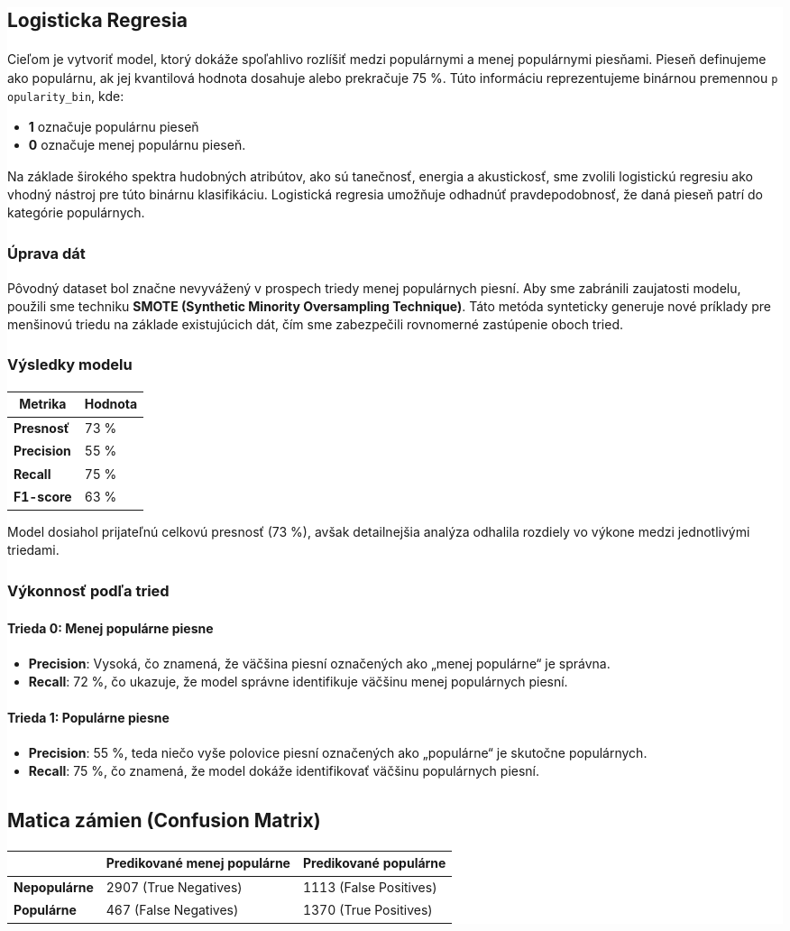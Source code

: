 ## Logisticka Regresia

Cieľom je vytvoriť model, ktorý dokáže spoľahlivo rozlíšiť medzi populárnymi a menej populárnymi piesňami. Pieseň definujeme ako populárnu, ak jej kvantilová hodnota dosahuje alebo prekračuje 75 %. Túto informáciu reprezentujeme binárnou premennou `popularity_bin`, kde:
- **1** označuje populárnu pieseň
- **0** označuje menej populárnu pieseň.

Na základe širokého spektra hudobných atribútov, ako sú tanečnosť, energia a akustickosť, sme zvolili logistickú regresiu ako vhodný nástroj pre túto binárnu klasifikáciu. Logistická regresia umožňuje odhadnúť pravdepodobnosť, že daná pieseň patrí do kategórie populárnych.

### Úprava dát
Pôvodný dataset bol značne nevyvážený v prospech triedy menej populárnych piesní. Aby sme zabránili zaujatosti modelu, použili sme techniku **SMOTE (Synthetic Minority Oversampling Technique)**. Táto metóda synteticky generuje nové príklady pre menšinovú triedu na základe existujúcich dát, čím sme zabezpečili rovnomerné zastúpenie oboch tried.


### Výsledky modelu

| Metrika       | Hodnota  |
|---------------|----------|
| **Presnosť**  | 73 %     |
| **Precision** | 55 %     |
| **Recall**    | 75 %     |
| **F1-score**  | 63 %     |

Model dosiahol prijateľnú celkovú presnosť (73 %), avšak detailnejšia analýza odhalila rozdiely vo výkone medzi jednotlivými triedami.

### Výkonnosť podľa tried

#### Trieda 0: Menej populárne piesne
- **Precision**: Vysoká, čo znamená, že väčšina piesní označených ako „menej populárne“ je správna.
- **Recall**: 72 %, čo ukazuje, že model správne identifikuje väčšinu menej populárnych piesní.

#### Trieda 1: Populárne piesne
- **Precision**: 55 %, teda niečo vyše polovice piesní označených ako „populárne“ je skutočne populárnych.
- **Recall**: 75 %, čo znamená, že model dokáže identifikovať väčšinu populárnych piesní.

## Matica zámien (Confusion Matrix)

|                 | Predikované menej populárne | Predikované populárne |
|-----------------|-----------------------------|-----------------------|
| **Nepopulárne** | 2907 (True Negatives)     | 1113 (False Positives) |
| **Populárne**      | 467 (False Negatives)      | 1370 (True Positives)  |
